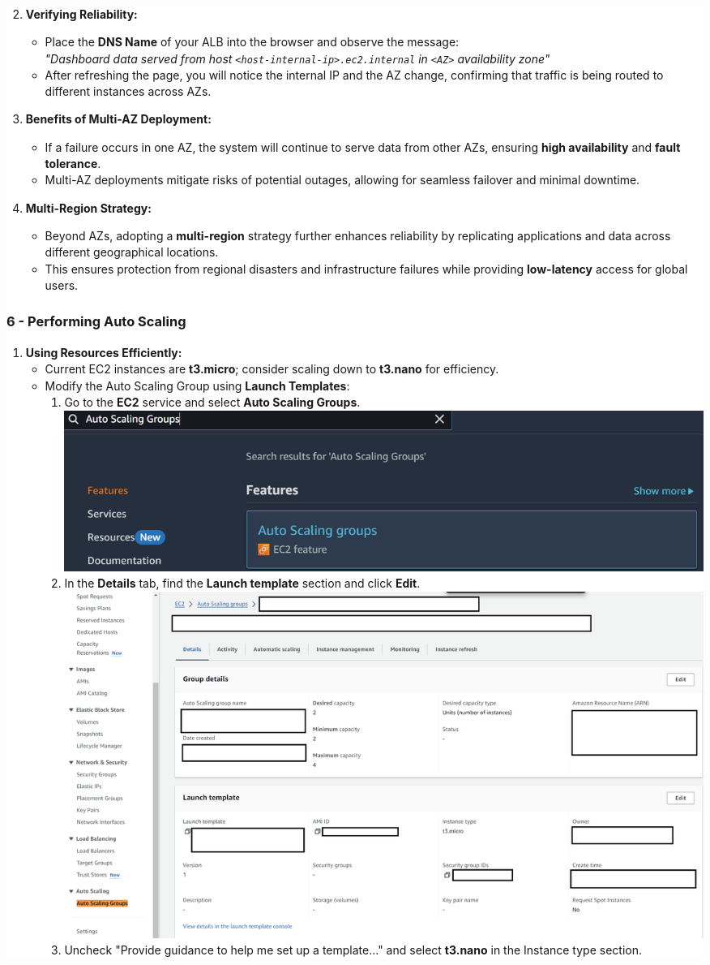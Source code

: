2. **Verifying Reliability:**
   - Place the **DNS Name** of your ALB into the browser and observe the message:  
     *"Dashboard data served from host `<host-internal-ip>.ec2.internal` in `<AZ>` availability zone"*
   - After refreshing the page, you will notice the internal IP and the AZ change, 
        confirming that traffic is being routed to different instances across AZs.

3. **Benefits of Multi-AZ Deployment:**
   - If a failure occurs in one AZ, the system will continue to serve data from other AZs, 
        ensuring **high availability** and **fault tolerance**.
   - Multi-AZ deployments mitigate risks of potential outages, allowing for seamless 
        failover and minimal downtime.

4. **Multi-Region Strategy:**
   - Beyond AZs, adopting a **multi-region** strategy further enhances reliability by 
        replicating applications and data across different geographical locations.
   - This ensures protection from regional disasters and infrastructure failures
        while providing **low-latency** access for global users.

### 6 - Performing Auto Scaling

1. **Using Resources Efficiently:**
   - Current EC2 instances are **t3.micro**; consider scaling down to **t3.nano** for efficiency.
   - Modify the Auto Scaling Group using **Launch Templates**:
     1. Go to the **EC2** service and select **Auto Scaling Groups**.
     ![auto scaling group](./images/auto%20scaling%20group.PNG) 
     2. In the **Details** tab, find the **Launch template** section and click **Edit**.
     ![auto scaling](./images/auto%20scaling.PNG)
     3. Uncheck "Provide guidance to help me set up a template..." and select **t3.nano** in the Instance type section.
